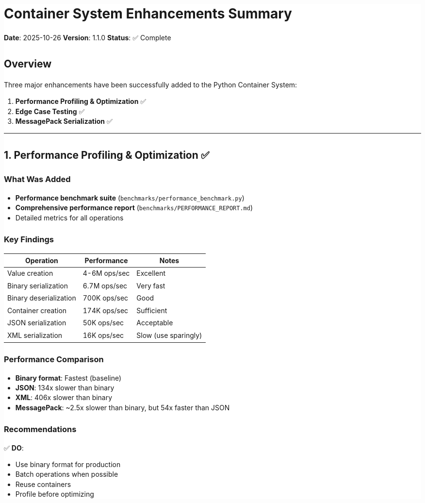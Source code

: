 # Container System Enhancements Summary

**Date**: 2025-10-26
**Version**: 1.1.0
**Status**: ✅ Complete

## Overview

Three major enhancements have been successfully added to the Python Container System:

1. **Performance Profiling & Optimization** ✅
2. **Edge Case Testing** ✅
3. **MessagePack Serialization** ✅

---

## 1. Performance Profiling & Optimization ✅

### What Was Added

- **Performance benchmark suite** (`benchmarks/performance_benchmark.py`)
- **Comprehensive performance report** (`benchmarks/PERFORMANCE_REPORT.md`)
- Detailed metrics for all operations

### Key Findings

| Operation | Performance | Notes |
|-----------|------------|-------|
| Value creation | 4-6M ops/sec | Excellent |
| Binary serialization | 6.7M ops/sec | Very fast |
| Binary deserialization | 700K ops/sec | Good |
| Container creation | 174K ops/sec | Sufficient |
| JSON serialization | 50K ops/sec | Acceptable |
| XML serialization | 16K ops/sec | Slow (use sparingly) |

### Performance Comparison

- **Binary format**: Fastest (baseline)
- **JSON**: 134x slower than binary
- **XML**: 406x slower than binary
- **MessagePack**: ~2.5x slower than binary, but 54x faster than JSON

### Recommendations

✅ **DO**:
- Use binary format for production
- Batch operations when possible
- Reuse containers
- Profile before optimizing
